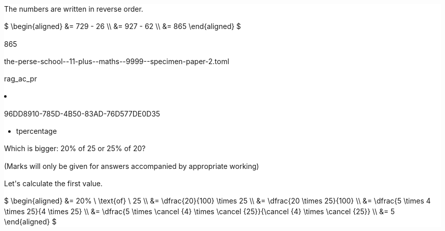 The numbers are written in reverse order. 

$
\begin{aligned}
&= 729 - 26 \\\\
&= 927 - 62 \\\\
&= 865
\end{aligned}
$

</div>
</div>
<div class='answers'>
<div class='answer'>

$865$

</div>
</div>

<div class='papername'>
<p>the-perse-school--11-plus--maths--9999--specimen-paper-2.toml</p>
</div>
<div class='rag'>
<p>rag_ac_pr</p>
</div>
</div>
</li>
<li>
<div class='question_envelope rag_ac_g1 question'>
<div class='uuid'>
<p>96DD8910-785D-4B50-83AD-76D577DE0D35</p>
</div>
<div class='topics'>
<ul>
<li>
tpercentage
</li>
</ul>
</div>
<div class='question question'>

Which is bigger: $20\%$ of $25$ or $25\%$ of $20$?

(Marks will only be given for answers accompanied by appropriate working)

</div>
<div class='workings'>
<div class='working'>

Let's calculate the first value.

$
\begin{aligned}
&= 20\% \ \text{of} \ 25 \\\\
&= \dfrac{20}{100} \times 25 \\\\
&= \dfrac{20 \times 25}{100}  \\\\
&= \dfrac{5 \times 4 \times 25}{4 \times 25}  \\\\
&= \dfrac{5 \times \cancel {4} \times \cancel {25}}{\cancel {4} \times \cancel {25}}  \\\\
&= 5
\end{aligned}
$
